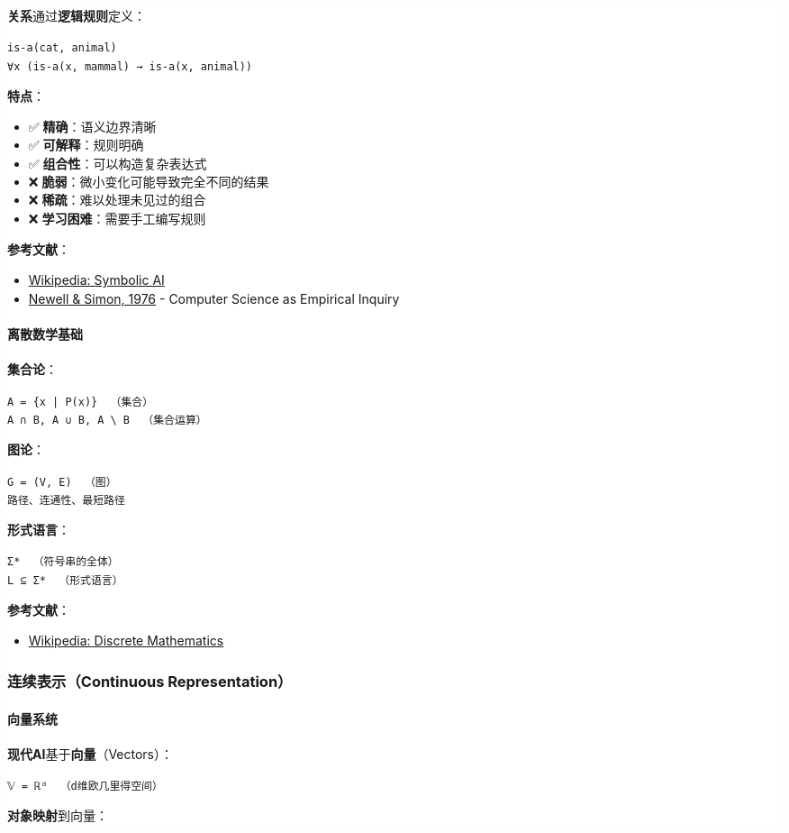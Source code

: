 **关系**通过**逻辑规则**定义：

```text
is-a(cat, animal)
∀x (is-a(x, mammal) → is-a(x, animal))
```

**特点**：

- ✅ **精确**：语义边界清晰
- ✅ **可解释**：规则明确
- ✅ **组合性**：可以构造复杂表达式
- ❌ **脆弱**：微小变化可能导致完全不同的结果
- ❌ **稀疏**：难以处理未见过的组合
- ❌ **学习困难**：需要手工编写规则

**参考文献**：

- [Wikipedia: Symbolic AI](https://en.wikipedia.org/wiki/Symbolic_artificial_intelligence)
- [Newell & Simon, 1976](https://en.wikipedia.org/wiki/Physical_symbol_system) - Computer Science as Empirical Inquiry

#### 离散数学基础

**集合论**：

```text
A = {x | P(x)}  （集合）
A ∩ B, A ∪ B, A \ B  （集合运算）
```

**图论**：

```text
G = (V, E)  （图）
路径、连通性、最短路径
```

**形式语言**：

```text
Σ*  （符号串的全体）
L ⊆ Σ*  （形式语言）
```

**参考文献**：

- [Wikipedia: Discrete Mathematics](https://en.wikipedia.org/wiki/Discrete_mathematics)

### 连续表示（Continuous Representation）

#### 向量系统

**现代AI**基于**向量**（Vectors）：

```text
𝕍 = ℝᵈ  （d维欧几里得空间）
```

**对象映射**到向量：
